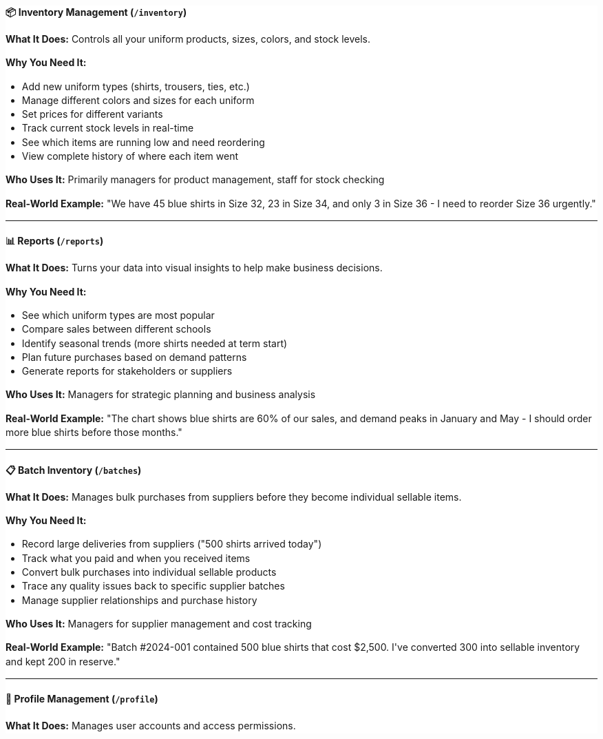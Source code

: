 #### 📦 Inventory Management (`/inventory`)
**What It Does:** Controls all your uniform products, sizes, colors, and stock levels.

**Why You Need It:**
- Add new uniform types (shirts, trousers, ties, etc.)
- Manage different colors and sizes for each uniform
- Set prices for different variants
- Track current stock levels in real-time
- See which items are running low and need reordering
- View complete history of where each item went

**Who Uses It:** Primarily managers for product management, staff for stock checking

**Real-World Example:** "We have 45 blue shirts in Size 32, 23 in Size 34, and only 3 in Size 36 - I need to reorder Size 36 urgently."

---

#### 📊 Reports (`/reports`)
**What It Does:** Turns your data into visual insights to help make business decisions.

**Why You Need It:**
- See which uniform types are most popular
- Compare sales between different schools
- Identify seasonal trends (more shirts needed at term start)
- Plan future purchases based on demand patterns
- Generate reports for stakeholders or suppliers

**Who Uses It:** Managers for strategic planning and business analysis

**Real-World Example:** "The chart shows blue shirts are 60% of our sales, and demand peaks in January and May - I should order more blue shirts before those months."

---

#### 📋 Batch Inventory (`/batches`)
**What It Does:** Manages bulk purchases from suppliers before they become individual sellable items.

**Why You Need It:**
- Record large deliveries from suppliers ("500 shirts arrived today")
- Track what you paid and when you received items
- Convert bulk purchases into individual sellable products
- Trace any quality issues back to specific supplier batches
- Manage supplier relationships and purchase history

**Who Uses It:** Managers for supplier management and cost tracking

**Real-World Example:** "Batch #2024-001 contained 500 blue shirts that cost $2,500. I've converted 300 into sellable inventory and kept 200 in reserve."

---

#### 👤 Profile Management (`/profile`)
**What It Does:** Manages user accounts and access permissions.
